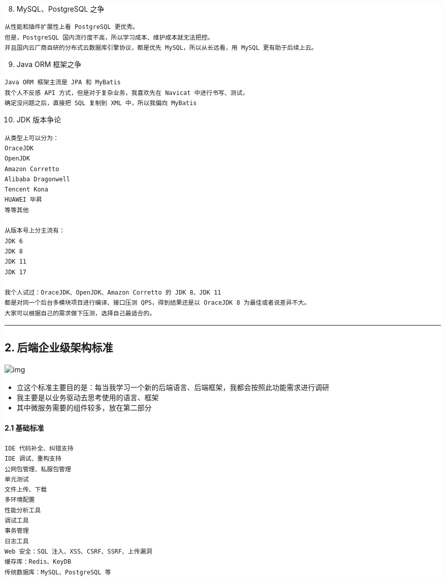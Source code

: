 8. MySQL、PostgreSQL 之争

```
从性能和插件扩展性上看 PostgreSQL 更优秀。
但是，PostgreSQL 国内流行度不高，所以学习成本、维护成本就无法把控。
并且国内云厂商自研的分布式云数据库引擎协议，都是优先 MySQL，所以从长远看，用 MySQL 更有助于后续上云。
```

9. Java ORM 框架之争

```
Java ORM 框架主流是 JPA 和 MyBatis
我个人不反感 API 方式，但是对于复杂业务，我喜欢先在 Navicat 中进行书写、测试，
确定没问题之后，直接把 SQL 复制到 XML 中，所以我偏向 MyBatis
```


10. JDK 版本争论

```
从类型上可以分为：
OraceJDK
OpenJDK
Amazon Corretto
Alibaba Dragonwell
Tencent Kona
HUAWEI 毕昇
等等其他

从版本号上分主流有：
JDK 6
JDK 8
JDK 11
JDK 17

我个人试过：OraceJDK、OpenJDK、Amazon Corretto 的 JDK 8、JDK 11
都是对同一个后台多模块项目进行编译、接口压测 QPS，得到结果还是以 OraceJDK 8 为最佳或者说差异不大。
大家可以根据自己的需求做下压测，选择自己最适合的。
```


-------------------------------------------------------------------

## 2. 后端企业级架构标准


![img](https://cdn.uptmr.com/upupmo-article/2022/cncf.png)

- 立这个标准主要目的是：每当我学习一个新的后端语言、后端框架，我都会按照此功能需求进行调研
- 我主要是以业务驱动去思考使用的语言、框架
- 其中微服务需要的组件较多，放在第二部分

#### 2.1 基础标准

```
IDE 代码补全、纠错支持
IDE 调试、重构支持
公网包管理、私服包管理
单元测试
文件上传、下载
多环境配置
性能分析工具
调试工具
事务管理
日志工具
Web 安全：SQL 注入、XSS、CSRF、SSRF、上传漏洞
缓存库：Redis、KeyDB
传统数据库：MySQL、PostgreSQL 等

```